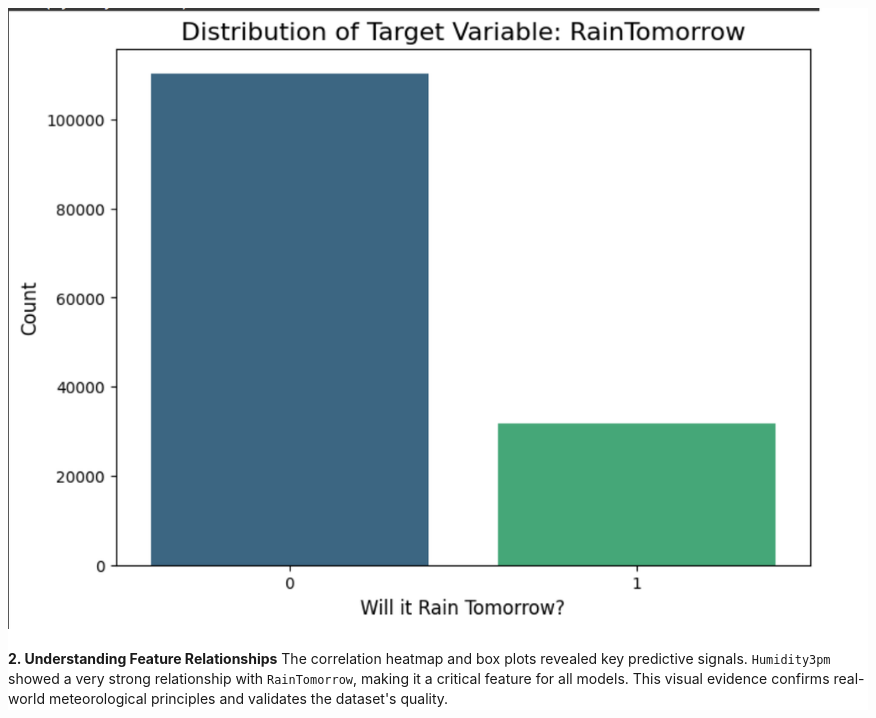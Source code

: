 ![Target Variable Distribution](assets/01_target_distribution.png)

**2. Understanding Feature Relationships**
The correlation heatmap and box plots revealed key predictive signals. `Humidity3pm` showed a very strong relationship with `RainTomorrow`, making it a critical feature for all models. This visual evidence confirms real-world meteorological principles and validates the dataset's quality.
